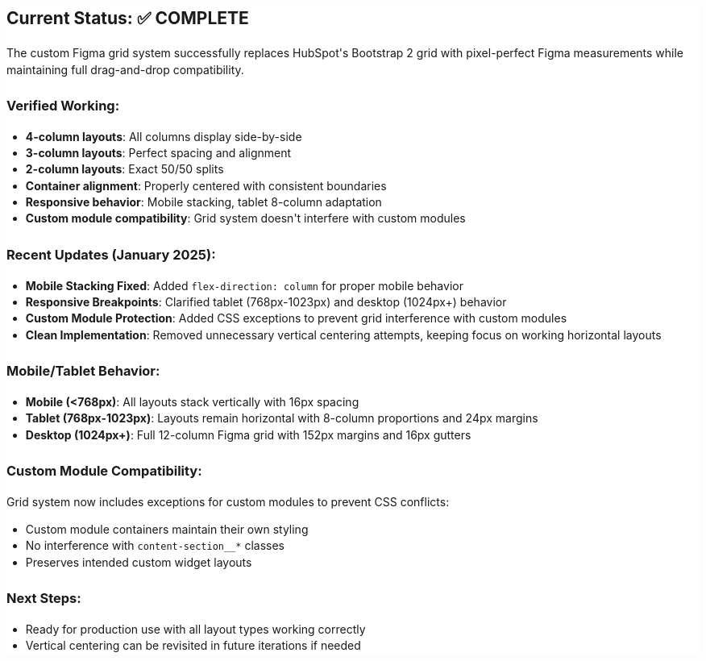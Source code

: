## Current Status: ✅ COMPLETE

The custom Figma grid system successfully replaces HubSpot's Bootstrap 2 grid with pixel-perfect Figma measurements while maintaining full drag-and-drop compatibility.

### Verified Working:
- **4-column layouts**: All columns display side-by-side
- **3-column layouts**: Perfect spacing and alignment
- **2-column layouts**: Exact 50/50 splits
- **Container alignment**: Properly centered with consistent boundaries
- **Responsive behavior**: Mobile stacking, tablet 8-column adaptation
- **Custom module compatibility**: Grid system doesn't interfere with custom modules

### Recent Updates (January 2025):
- **Mobile Stacking Fixed**: Added `flex-direction: column` for proper mobile behavior
- **Responsive Breakpoints**: Clarified tablet (768px-1023px) and desktop (1024px+) behavior
- **Custom Module Protection**: Added CSS exceptions to prevent grid interference with custom modules
- **Clean Implementation**: Removed unnecessary vertical centering attempts, keeping focus on working horizontal layouts

### Mobile/Tablet Behavior:
- **Mobile (<768px)**: All layouts stack vertically with 16px spacing
- **Tablet (768px-1023px)**: Layouts remain horizontal with 8-column proportions and 24px margins
- **Desktop (1024px+)**: Full 12-column Figma grid with 152px margins and 16px gutters

### Custom Module Compatibility:
Grid system now includes exceptions for custom modules to prevent CSS conflicts:
- Custom module containers maintain their own styling
- No interference with `content-section__*` classes
- Preserves intended custom widget layouts

### Next Steps:
- Ready for production use with all layout types working correctly
- Vertical centering can be revisited in future iterations if needed